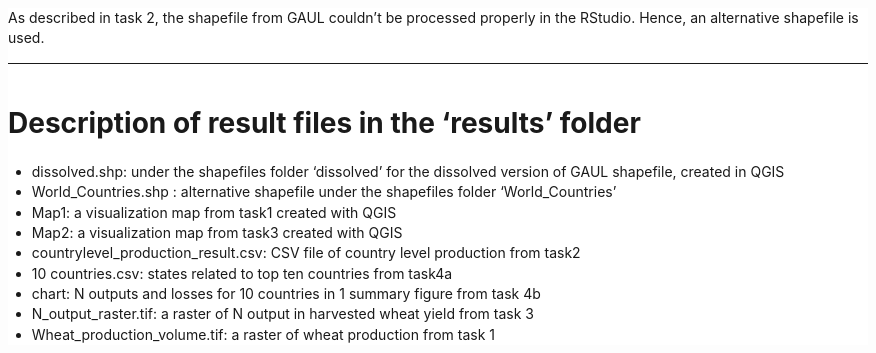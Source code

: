As described in task 2, the shapefile from GAUL couldn’t be processed properly in the RStudio. Hence, an alternative shapefile is used.

-----------------------------------------------------------------------------------------------------------------
# Description of result files in the ‘results’ folder

- dissolved.shp: under the shapefiles folder ‘dissolved’ for the dissolved version of GAUL shapefile, created in QGIS
- World_Countries.shp : alternative shapefile under the shapefiles folder ‘World_Countries’
- Map1: a visualization map from task1 created with QGIS
- Map2: a visualization map from task3 created with QGIS
- countrylevel_production_result.csv: CSV file of country level production from task2
- 10 countries.csv: states related to top ten countries from task4a
- chart: N outputs and losses for 10 countries in 1 summary figure from task 4b
- N_output_raster.tif: a raster of N output in harvested wheat yield from task 3
- Wheat_production_volume.tif: a raster of wheat production from task 1
